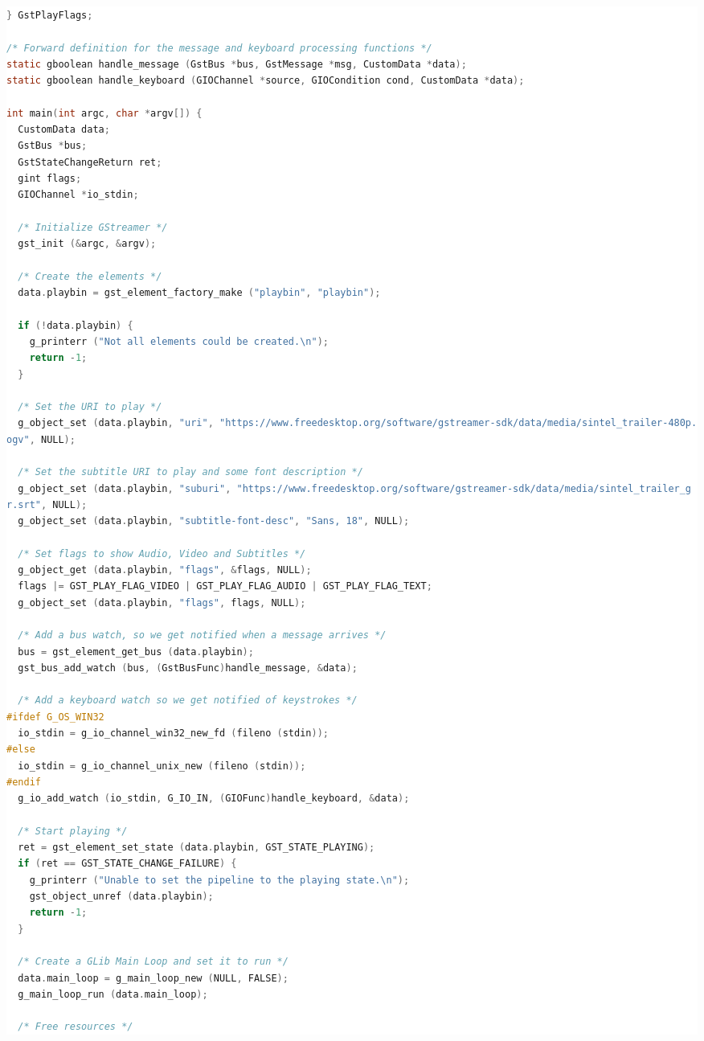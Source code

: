 ``` c
} GstPlayFlags;

/* Forward definition for the message and keyboard processing functions */
static gboolean handle_message (GstBus *bus, GstMessage *msg, CustomData *data);
static gboolean handle_keyboard (GIOChannel *source, GIOCondition cond, CustomData *data);

int main(int argc, char *argv[]) {
  CustomData data;
  GstBus *bus;
  GstStateChangeReturn ret;
  gint flags;
  GIOChannel *io_stdin;

  /* Initialize GStreamer */
  gst_init (&argc, &argv);

  /* Create the elements */
  data.playbin = gst_element_factory_make ("playbin", "playbin");

  if (!data.playbin) {
    g_printerr ("Not all elements could be created.\n");
    return -1;
  }

  /* Set the URI to play */
  g_object_set (data.playbin, "uri", "https://www.freedesktop.org/software/gstreamer-sdk/data/media/sintel_trailer-480p.ogv", NULL);

  /* Set the subtitle URI to play and some font description */
  g_object_set (data.playbin, "suburi", "https://www.freedesktop.org/software/gstreamer-sdk/data/media/sintel_trailer_gr.srt", NULL);
  g_object_set (data.playbin, "subtitle-font-desc", "Sans, 18", NULL);

  /* Set flags to show Audio, Video and Subtitles */
  g_object_get (data.playbin, "flags", &flags, NULL);
  flags |= GST_PLAY_FLAG_VIDEO | GST_PLAY_FLAG_AUDIO | GST_PLAY_FLAG_TEXT;
  g_object_set (data.playbin, "flags", flags, NULL);

  /* Add a bus watch, so we get notified when a message arrives */
  bus = gst_element_get_bus (data.playbin);
  gst_bus_add_watch (bus, (GstBusFunc)handle_message, &data);

  /* Add a keyboard watch so we get notified of keystrokes */
#ifdef G_OS_WIN32
  io_stdin = g_io_channel_win32_new_fd (fileno (stdin));
#else
  io_stdin = g_io_channel_unix_new (fileno (stdin));
#endif
  g_io_add_watch (io_stdin, G_IO_IN, (GIOFunc)handle_keyboard, &data);

  /* Start playing */
  ret = gst_element_set_state (data.playbin, GST_STATE_PLAYING);
  if (ret == GST_STATE_CHANGE_FAILURE) {
    g_printerr ("Unable to set the pipeline to the playing state.\n");
    gst_object_unref (data.playbin);
    return -1;
  }

  /* Create a GLib Main Loop and set it to run */
  data.main_loop = g_main_loop_new (NULL, FALSE);
  g_main_loop_run (data.main_loop);

  /* Free resources */
```